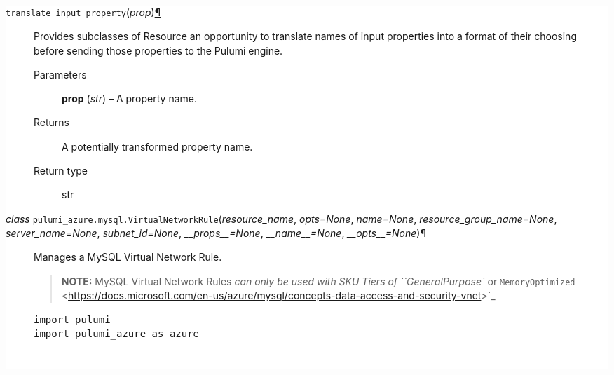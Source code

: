 <dl class="py method">
<dt id="pulumi_azure.mysql.Server.translate_input_property">
<code class="sig-name descname">translate_input_property</code><span class="sig-paren">(</span><em class="sig-param"><span class="n">prop</span></em><span class="sig-paren">)</span><a class="headerlink" href="#pulumi_azure.mysql.Server.translate_input_property" title="Permalink to this definition">¶</a></dt>
<dd><p>Provides subclasses of Resource an opportunity to translate names of input properties into
a format of their choosing before sending those properties to the Pulumi engine.</p>
<dl class="field-list simple">
<dt class="field-odd">Parameters</dt>
<dd class="field-odd"><p><strong>prop</strong> (<em>str</em>) – A property name.</p>
</dd>
<dt class="field-even">Returns</dt>
<dd class="field-even"><p>A potentially transformed property name.</p>
</dd>
<dt class="field-odd">Return type</dt>
<dd class="field-odd"><p>str</p>
</dd>
</dl>
</dd></dl>

</dd></dl>

<dl class="py class">
<dt id="pulumi_azure.mysql.VirtualNetworkRule">
<em class="property">class </em><code class="sig-prename descclassname">pulumi_azure.mysql.</code><code class="sig-name descname">VirtualNetworkRule</code><span class="sig-paren">(</span><em class="sig-param"><span class="n">resource_name</span></em>, <em class="sig-param"><span class="n">opts</span><span class="o">=</span><span class="default_value">None</span></em>, <em class="sig-param"><span class="n">name</span><span class="o">=</span><span class="default_value">None</span></em>, <em class="sig-param"><span class="n">resource_group_name</span><span class="o">=</span><span class="default_value">None</span></em>, <em class="sig-param"><span class="n">server_name</span><span class="o">=</span><span class="default_value">None</span></em>, <em class="sig-param"><span class="n">subnet_id</span><span class="o">=</span><span class="default_value">None</span></em>, <em class="sig-param"><span class="n">__props__</span><span class="o">=</span><span class="default_value">None</span></em>, <em class="sig-param"><span class="n">__name__</span><span class="o">=</span><span class="default_value">None</span></em>, <em class="sig-param"><span class="n">__opts__</span><span class="o">=</span><span class="default_value">None</span></em><span class="sig-paren">)</span><a class="headerlink" href="#pulumi_azure.mysql.VirtualNetworkRule" title="Permalink to this definition">¶</a></dt>
<dd><p>Manages a MySQL Virtual Network Rule.</p>
<blockquote>
<div><p><strong>NOTE:</strong> MySQL Virtual Network Rules <cite>can only be used with SKU Tiers of ``GeneralPurpose`</cite> or <code class="docutils literal notranslate"><span class="pre">MemoryOptimized</span></code> &lt;<a class="reference external" href="https://docs.microsoft.com/en-us/azure/mysql/concepts-data-access-and-security-vnet">https://docs.microsoft.com/en-us/azure/mysql/concepts-data-access-and-security-vnet</a>&gt;`_</p>
</div></blockquote>
<div class="highlight-python notranslate"><div class="highlight"><pre><span></span><span class="kn">import</span> <span class="nn">pulumi</span>
<span class="kn">import</span> <span class="nn">pulumi_azure</span> <span class="k">as</span> <span class="nn">azure</span>

